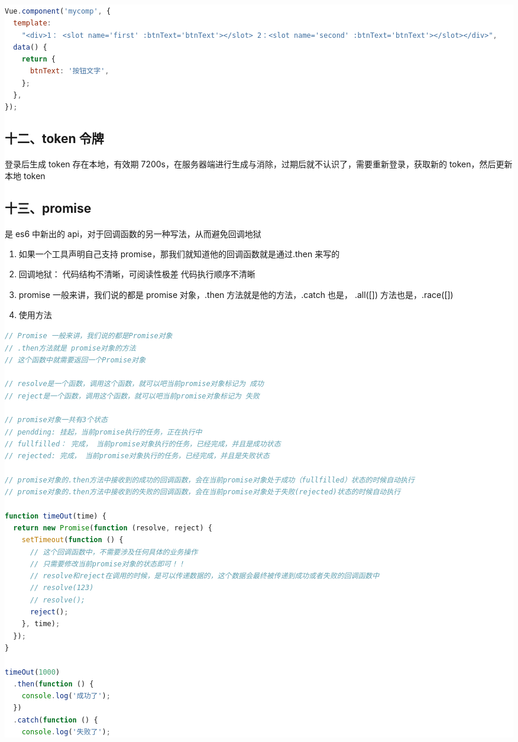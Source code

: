 ```js
Vue.component('mycomp', {
  template:
    "<div>1： <slot name='first' :btnText='btnText'></slot> 2：<slot name='second' :btnText='btnText'></slot></div>",
  data() {
    return {
      btnText: '按钮文字',
    };
  },
});
```

## 十二、token 令牌

登录后生成 token 存在本地，有效期 7200s，在服务器端进行生成与消除，过期后就不认识了，需要重新登录，获取新的 token，然后更新本地 token

## 十三、promise

是 es6 中新出的 api，对于回调函数的另一种写法，从而避免回调地狱

1. 如果一个工具声明自己支持 promise，那我们就知道他的回调函数就是通过.then 来写的

2. 回调地狱：
   代码结构不清晰，可阅读性极差
   代码执行顺序不清晰
3. promise 一般来讲，我们说的都是 promise 对象，.then 方法就是他的方法，.catch 也是，
   .all([]) 方法也是，.race([])
4. 使用方法

```js
// Promise 一般来讲，我们说的都是Promise对象
// .then方法就是 promise对象的方法
// 这个函数中就需要返回一个Promise对象

// resolve是一个函数，调用这个函数，就可以吧当前promise对象标记为 成功
// reject是一个函数，调用这个函数，就可以吧当前promise对象标记为 失败

// promise对象一共有3个状态
// pendding: 挂起，当前promise执行的任务，正在执行中
// fullfilled： 完成， 当前promise对象执行的任务，已经完成，并且是成功状态
// rejected: 完成， 当前promise对象执行的任务，已经完成，并且是失败状态

// promise对象的.then方法中接收到的成功的回调函数，会在当前promise对象处于成功（fullfilled）状态的时候自动执行
// promise对象的.then方法中接收到的失败的回调函数，会在当前promise对象处于失败(rejected)状态的时候自动执行

function timeOut(time) {
  return new Promise(function (resolve, reject) {
    setTimeout(function () {
      // 这个回调函数中，不需要涉及任何具体的业务操作
      // 只需要修改当前promise对象的状态即可！！
      // resolve和reject在调用的时候，是可以传递数据的，这个数据会最终被传递到成功或者失败的回调函数中
      // resolve(123)
      // resolve();
      reject();
    }, time);
  });
}

timeOut(1000)
  .then(function () {
    console.log('成功了');
  })
  .catch(function () {
    console.log('失败了');
```